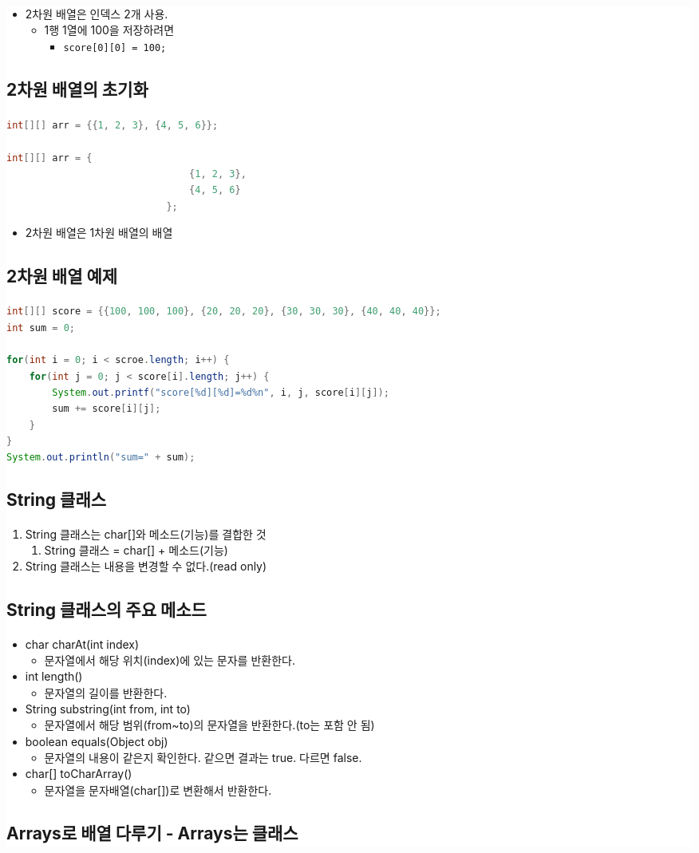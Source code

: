 - 2차원 배열은 인덱스 2개 사용.
    - 1행 1열에 100을 저장하려면
        - `score[0][0] = 100;`

## 2차원 배열의 초기화

```java
int[][] arr = {{1, 2, 3}, {4, 5, 6}};

int[][] arr = {
								{1, 2, 3},
								{4, 5, 6}
							};
```

- 2차원 배열은 1차원 배열의 배열

## 2차원 배열 예제

```java
int[][] score = {{100, 100, 100}, {20, 20, 20}, {30, 30, 30}, {40, 40, 40}};
int sum = 0;

for(int i = 0; i < scroe.length; i++) {
	for(int j = 0; j < score[i].length; j++) {
		System.out.printf("score[%d][%d]=%d%n", i, j, score[i][j]);
		sum += score[i][j];
	}
}
System.out.println("sum=" + sum);
```

## String 클래스

1. String 클래스는 char[]와 메소드(기능)를 결합한 것
    1. String 클래스 = char[] + 메소드(기능)
2. String 클래스는 내용을 변경할 수 없다.(read only)

## String 클래스의 주요 메소드

- char charAt(int index)
    - 문자열에서 해당 위치(index)에 있는 문자를 반환한다.
- int length()
    - 문자열의 길이를 반환한다.
- String substring(int from, int to)
    - 문자열에서 해당 범위(from~to)의 문자열을 반환한다.(to는 포함 안 됨)
- boolean equals(Object obj)
    - 문자열의 내용이 같은지 확인한다. 같으면 결과는 true. 다르면 false.
- char[] toCharArray()
    - 문자열을 문자배열(char[])로 변환해서 반환한다.

## Arrays로 배열 다루기 - Arrays는 클래스
